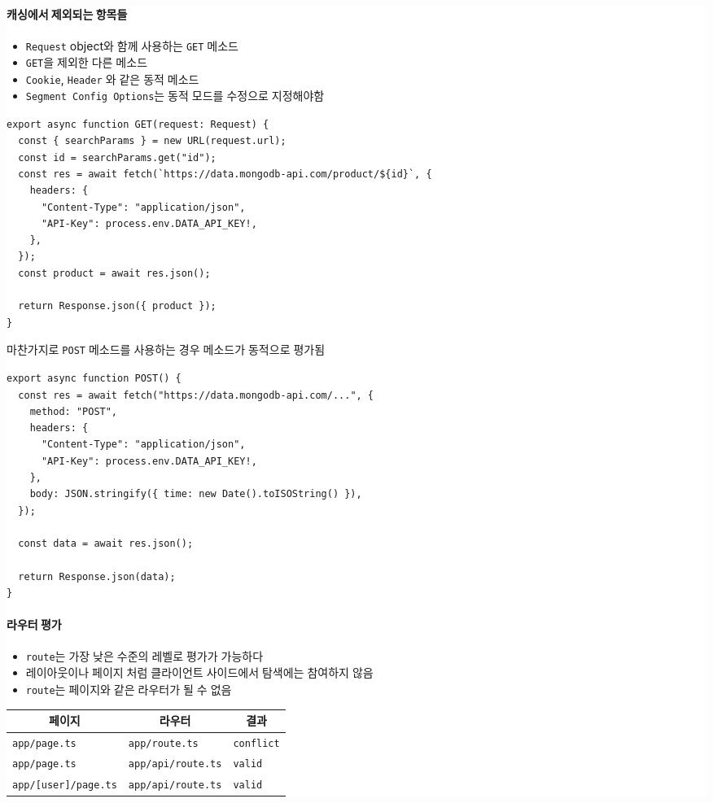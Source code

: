 #### 캐싱에서 제외되는 항목들

- `Request` object와 함께 사용하는 `GET` 메소드
- `GET`을 제외한 다른 메소드
- `Cookie`, `Header` 와 같은 동적 메소드
- `Segment Config Options`는 동적 모드를 수정으로 지정해야함

```tsx
export async function GET(request: Request) {
  const { searchParams } = new URL(request.url);
  const id = searchParams.get("id");
  const res = await fetch(`https://data.mongodb-api.com/product/${id}`, {
    headers: {
      "Content-Type": "application/json",
      "API-Key": process.env.DATA_API_KEY!,
    },
  });
  const product = await res.json();

  return Response.json({ product });
}
```

마찬가지로 `POST` 메소드를 사용하는 경우 메소드가 동적으로 평가됨

```tsx
export async function POST() {
  const res = await fetch("https://data.mongodb-api.com/...", {
    method: "POST",
    headers: {
      "Content-Type": "application/json",
      "API-Key": process.env.DATA_API_KEY!,
    },
    body: JSON.stringify({ time: new Date().toISOString() }),
  });

  const data = await res.json();

  return Response.json(data);
}
```

#### 라우터 평가

- `route`는 가장 낮은 수준의 레벨로 평가가 가능하다
- 레이아웃이나 페이지 처럼 클라이언트 사이드에서 탐색에는 참여하지 않음
- `route`는 페이지와 같은 라우터가 될 수 없음

| 페이지               | 라우터             | 결과       |
| -------------------- | ------------------ | ---------- |
| `app/page.ts`        | `app/route.ts`     | `conflict` |
| `app/page.ts`        | `app/api/route.ts` | `valid`    |
| `app/[user]/page.ts` | `app/api/route.ts` | `valid`    |

